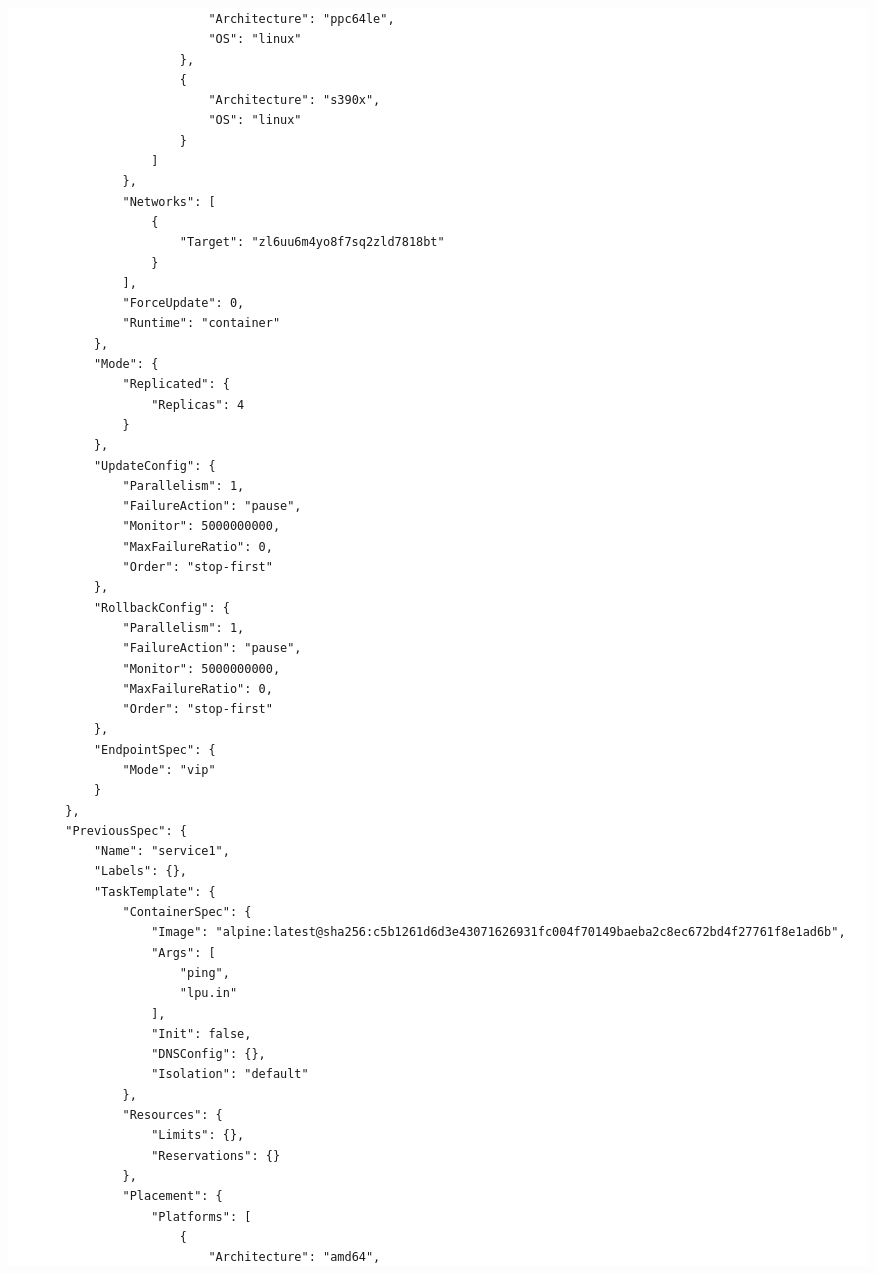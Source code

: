 ```
                            "Architecture": "ppc64le",
                            "OS": "linux"
                        },
                        {
                            "Architecture": "s390x",
                            "OS": "linux"
                        }
                    ]
                },
                "Networks": [
                    {
                        "Target": "zl6uu6m4yo8f7sq2zld7818bt"
                    }
                ],
                "ForceUpdate": 0,
                "Runtime": "container"
            },
            "Mode": {
                "Replicated": {
                    "Replicas": 4
                }
            },
            "UpdateConfig": {
                "Parallelism": 1,
                "FailureAction": "pause",
                "Monitor": 5000000000,
                "MaxFailureRatio": 0,
                "Order": "stop-first"
            },
            "RollbackConfig": {
                "Parallelism": 1,
                "FailureAction": "pause",
                "Monitor": 5000000000,
                "MaxFailureRatio": 0,
                "Order": "stop-first"
            },
            "EndpointSpec": {
                "Mode": "vip"
            }
        },
        "PreviousSpec": {
            "Name": "service1",
            "Labels": {},
            "TaskTemplate": {
                "ContainerSpec": {
                    "Image": "alpine:latest@sha256:c5b1261d6d3e43071626931fc004f70149baeba2c8ec672bd4f27761f8e1ad6b",
                    "Args": [
                        "ping",
                        "lpu.in"
                    ],
                    "Init": false,
                    "DNSConfig": {},
                    "Isolation": "default"
                },
                "Resources": {
                    "Limits": {},
                    "Reservations": {}
                },
                "Placement": {
                    "Platforms": [
                        {
                            "Architecture": "amd64",
```